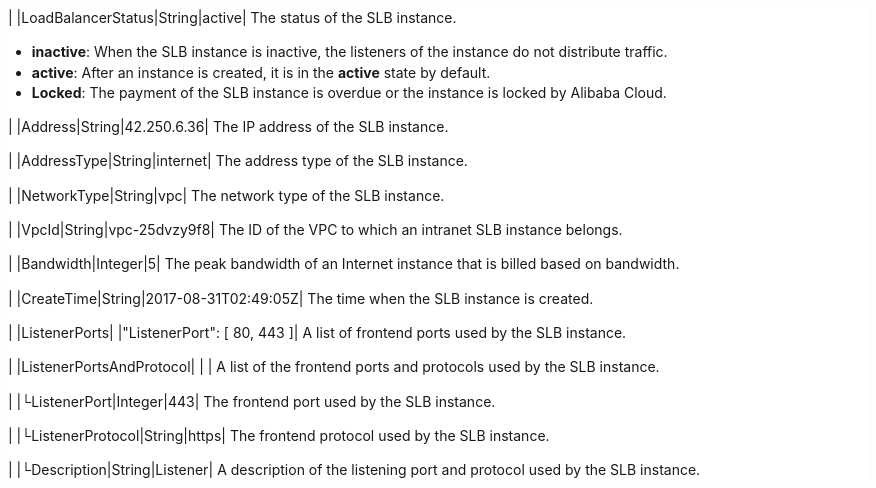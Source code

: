  |
|LoadBalancerStatus|String|active| The status of the SLB instance.

 -   **inactive**: When the SLB instance is inactive, the listeners of the instance do not distribute traffic.
-   **active**: After an instance is created, it is in the **active** state by default.
-   **Locked**: The payment of the SLB instance is overdue or the instance is locked by Alibaba Cloud.

 |
|Address|String|42.250.6.36| The IP address of the SLB instance.

 |
|AddressType|String|internet| The address type of the SLB instance.

 |
|NetworkType|String|vpc| The network type of the SLB instance.

 |
|VpcId|String|vpc-25dvzy9f8| The ID of the VPC to which an intranet SLB instance belongs.

 |
|Bandwidth|Integer|5| The peak bandwidth of an Internet instance that is billed based on bandwidth.

 |
|CreateTime|String|2017-08-31T02:49:05Z| The time when the SLB instance is created.

 |
|ListenerPorts| |"ListenerPort": \[ 80, 443 \]| A list of frontend ports used by the SLB instance.

 |
|ListenerPortsAndProtocol| | | A list of the frontend ports and protocols used by the SLB instance.

 |
|└ListenerPort|Integer|443| The frontend port used by the SLB instance.

 |
|└ListenerProtocol|String|https| The frontend protocol used by the SLB instance.

 |
|└Description|String|Listener| A description of the listening port and protocol used by the SLB instance.
